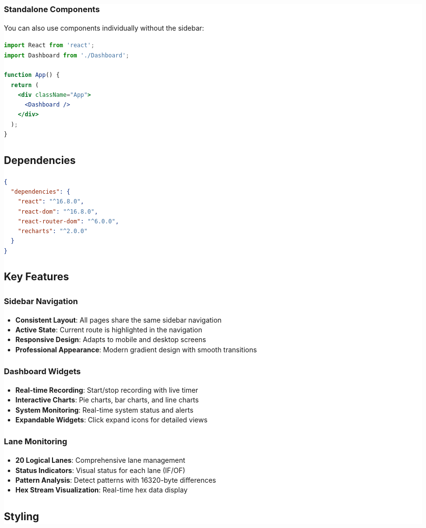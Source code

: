 ### Standalone Components

You can also use components individually without the sidebar:

```jsx
import React from 'react';
import Dashboard from './Dashboard';

function App() {
  return (
    <div className="App">
      <Dashboard />
    </div>
  );
}
```

## Dependencies

```json
{
  "dependencies": {
    "react": "^16.8.0",
    "react-dom": "^16.8.0",
    "react-router-dom": "^6.0.0",
    "recharts": "^2.0.0"
  }
}
```

## Key Features

### Sidebar Navigation
- **Consistent Layout**: All pages share the same sidebar navigation
- **Active State**: Current route is highlighted in the navigation
- **Responsive Design**: Adapts to mobile and desktop screens
- **Professional Appearance**: Modern gradient design with smooth transitions

### Dashboard Widgets
- **Real-time Recording**: Start/stop recording with live timer
- **Interactive Charts**: Pie charts, bar charts, and line charts
- **System Monitoring**: Real-time system status and alerts
- **Expandable Widgets**: Click expand icons for detailed views

### Lane Monitoring
- **20 Logical Lanes**: Comprehensive lane management
- **Status Indicators**: Visual status for each lane (IF/OF)
- **Pattern Analysis**: Detect patterns with 16320-byte differences
- **Hex Stream Visualization**: Real-time hex data display

## Styling
